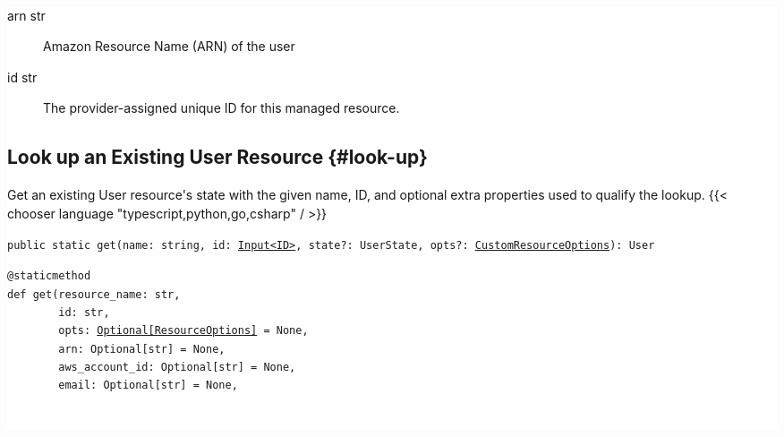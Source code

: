 <div>
<pulumi-choosable type="language" values="python">
<dl class="resources-properties"><dt class="property-"
            title="">
        <span id="arn_python">
<a data-swiftype-name="resource-property" data-swiftype-type="text" href="#arn_python" style="color: inherit; text-decoration: inherit;">arn</a>
</span>
        <span class="property-indicator"></span>
        <span class="property-type">str</span>
    </dt>
    <dd><p>Amazon Resource Name (ARN) of the user</p>
</dd><dt class="property-"
            title="">
        <span id="id_python">
<a data-swiftype-name="resource-property" data-swiftype-type="text" href="#id_python" style="color: inherit; text-decoration: inherit;">id</a>
</span>
        <span class="property-indicator"></span>
        <span class="property-type">str</span>
    </dt>
    <dd><p>The provider-assigned unique ID for this managed resource.</p>
</dd></dl>
</pulumi-choosable>
</div>



## Look up an Existing User Resource {#look-up}

Get an existing User resource's state with the given name, ID, and optional extra properties used to qualify the lookup.
{{< chooser language "typescript,python,go,csharp" / >}}

<div>
<pulumi-choosable type="language" values="javascript,typescript">
<div class="highlight"><pre class="chroma"><code class="language-typescript" data-lang="typescript"><span class="k">public static </span><span class="nf">get</span><span class="p">(</span><span class="nx">name</span><span class="p">:</span> <span class="nx">string</span><span class="p">,</span> <span class="nx">id</span><span class="p">:</span> <span class="nx"><a href="/docs/reference/pkg/nodejs/pulumi/pulumi/#ID">Input&lt;ID&gt;</a></span><span class="p">,</span> <span class="nx">state</span><span class="p">?:</span> <span class="nx">UserState</span><span class="p">,</span> <span class="nx">opts</span><span class="p">?:</span> <span class="nx"><a href="/docs/reference/pkg/nodejs/pulumi/pulumi/#CustomResourceOptions">CustomResourceOptions</a></span><span class="p">): </span><span class="nx">User</span></code></pre></div>
</pulumi-choosable>
</div>

<div>
<pulumi-choosable type="language" values="python">
<div class="highlight"><pre class="chroma"><code class="language-python" data-lang="python"><span class=nd>@staticmethod</span>
<span class="k">def </span><span class="nf">get</span><span class="p">(</span><span class="nx">resource_name</span><span class="p">:</span> <span class="nx">str</span><span class="p">,</span>
        <span class="nx">id</span><span class="p">:</span> <span class="nx">str</span><span class="p">,</span>
        <span class="nx">opts</span><span class="p">:</span> <span class="nx"><a href="/docs/reference/pkg/python/pulumi/#pulumi.ResourceOptions">Optional[ResourceOptions]</a></span> = None<span class="p">,</span>
        <span class="nx">arn</span><span class="p">:</span> <span class="nx">Optional[str]</span> = None<span class="p">,</span>
        <span class="nx">aws_account_id</span><span class="p">:</span> <span class="nx">Optional[str]</span> = None<span class="p">,</span>
        <span class="nx">email</span><span class="p">:</span> <span class="nx">Optional[str]</span> = None<span class="p">,</span>